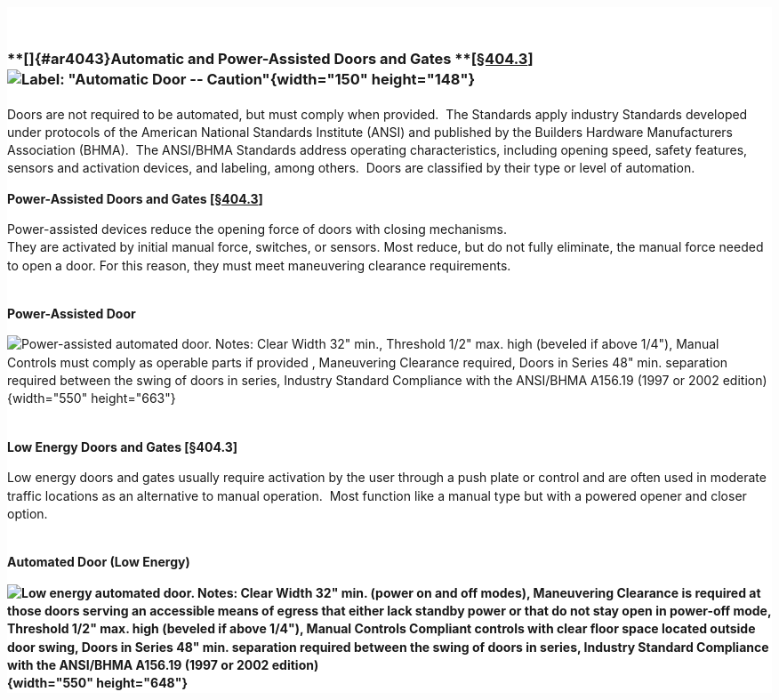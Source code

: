 ###  

### **[]{#ar4043}Automatic and Power-Assisted Doors and Gates **\[[§404.3](../aba-standards/chapter-4-accessible-routes.html#404%20Doors,%20Doorways,%20and%20Gates)\]![Label: "Automatic Door -- Caution"](https://www.access-board.gov/images/guidelines_standards/Buildings_Sites/guides/chapter4/4edg29.jpg){width="150" height="148"}

Doors are not required to be automated, but must comply when provided.
 The Standards apply industry Standards developed under protocols of the
American National Standards Institute (ANSI) and published by the
Builders Hardware Manufacturers Association (BHMA).  The ANSI/BHMA
Standards address operating characteristics, including opening speed,
safety features, sensors and activation devices, and labeling, among
others.  Doors are classified by their type or level of automation.

**Power-Assisted Doors and Gates
\[[§404.3](../aba-standards/chapter-4-accessible-routes.html#404%20Doors,%20Doorways,%20and%20Gates)\]**

Power-assisted devices reduce the opening force of doors with closing
mechanisms.\
They are activated by initial manual force, switches, or sensors. Most
reduce, but do not fully eliminate, the manual force needed to open a
door. For this reason, they must meet maneuvering clearance
requirements.

\
**Power-Assisted Door**

![Power-assisted automated door. Notes: Clear Width 32" min., Threshold
1/2" max. high (beveled if above 1/4"), Manual Controls must comply as
operable parts if provided , Maneuvering Clearance required, Doors in
Series 48" min. separation required between the swing of doors in
series, Industry Standard Compliance with the ANSI/BHMA A156.19 (1997 or
2002
edition)](https://www.access-board.gov/images/guidelines_standards/Buildings_Sites/guides/chapter4/4edg30.jpg){width="550"
height="663"}\
 

**Low Energy Doors and Gates \[§404.3\]**

Low energy doors and gates usually require activation by the user
through a push plate or control and are often used in moderate traffic
locations as an alternative to manual operation.  Most function like a
manual type but with a powered opener and closer option.

\
**Automated Door (Low Energy)**

**![Low energy automated door. Notes: Clear Width 32" min. (power on and
off modes), Maneuvering Clearance is required at those doors serving an
accessible means of egress that either lack standby power or that do not
stay open in power-off mode, Threshold 1/2" max. high (beveled if above
1/4"), Manual Controls Compliant controls with clear floor space located
outside door swing, Doors in Series 48" min. separation required between
the swing of doors in series, Industry Standard Compliance with the
ANSI/BHMA A156.19 (1997 or 2002
edition)](https://www.access-board.gov/images/guidelines_standards/Buildings_Sites/guides/chapter4/4edg31.jpg){width="550"
height="648"}**
